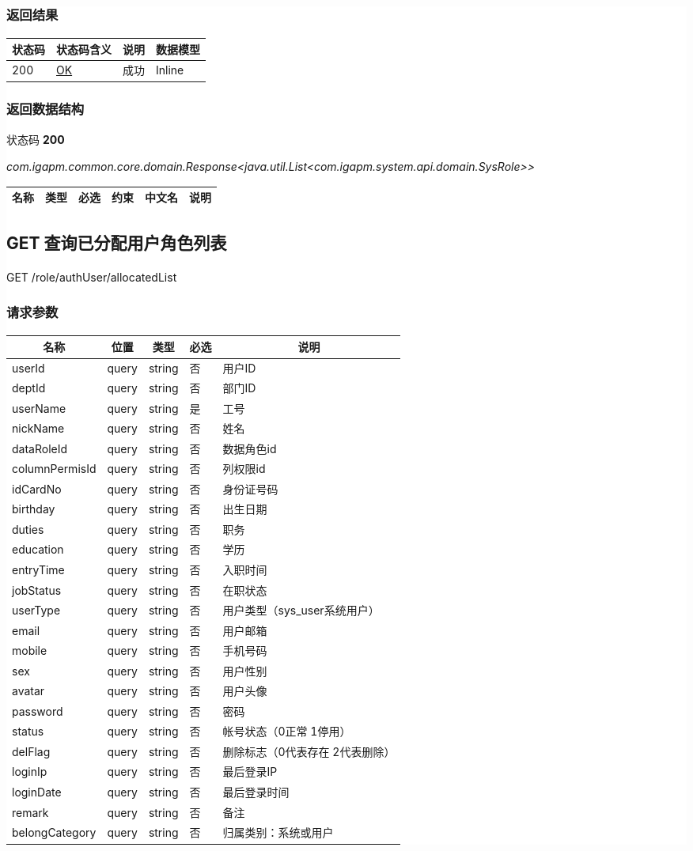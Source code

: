 ### 返回结果

|状态码|状态码含义|说明|数据模型|
|---|---|---|---|
|200|[OK](https://tools.ietf.org/html/rfc7231#section-6.3.1)|成功|Inline|

### 返回数据结构

状态码 **200**

*com.igapm.common.core.domain.Response<java.util.List<com.igapm.system.api.domain.SysRole>>*

|名称|类型|必选|约束|中文名|说明|
|---|---|---|---|---|---|

## GET 查询已分配用户角色列表

GET /role/authUser/allocatedList

### 请求参数

|名称|位置|类型|必选|说明|
|---|---|---|---|---|
|userId|query|string| 否 |用户ID|
|deptId|query|string| 否 |部门ID|
|userName|query|string| 是 |工号|
|nickName|query|string| 否 |姓名|
|dataRoleId|query|string| 否 |数据角色id|
|columnPermisId|query|string| 否 |列权限id|
|idCardNo|query|string| 否 |身份证号码|
|birthday|query|string| 否 |出生日期|
|duties|query|string| 否 |职务|
|education|query|string| 否 |学历|
|entryTime|query|string| 否 |入职时间|
|jobStatus|query|string| 否 |在职状态|
|userType|query|string| 否 |用户类型（sys_user系统用户）|
|email|query|string| 否 |用户邮箱|
|mobile|query|string| 否 |手机号码|
|sex|query|string| 否 |用户性别|
|avatar|query|string| 否 |用户头像|
|password|query|string| 否 |密码|
|status|query|string| 否 |帐号状态（0正常 1停用）|
|delFlag|query|string| 否 |删除标志（0代表存在 2代表删除）|
|loginIp|query|string| 否 |最后登录IP|
|loginDate|query|string| 否 |最后登录时间|
|remark|query|string| 否 |备注|
|belongCategory|query|string| 否 |归属类别：系统或用户|